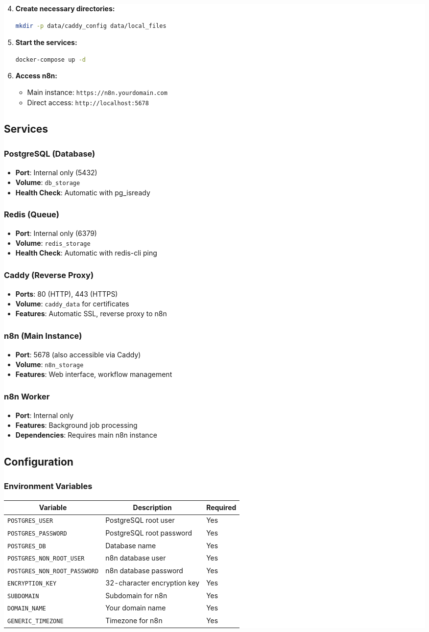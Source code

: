 4. **Create necessary directories:**
   ```bash
   mkdir -p data/caddy_config data/local_files
   ```

5. **Start the services:**
   ```bash
   docker-compose up -d
   ```

6. **Access n8n:**
   - Main instance: `https://n8n.yourdomain.com`
   - Direct access: `http://localhost:5678`

## Services

### PostgreSQL (Database)
- **Port**: Internal only (5432)
- **Volume**: `db_storage`
- **Health Check**: Automatic with pg_isready

### Redis (Queue)
- **Port**: Internal only (6379)
- **Volume**: `redis_storage`
- **Health Check**: Automatic with redis-cli ping

### Caddy (Reverse Proxy)
- **Ports**: 80 (HTTP), 443 (HTTPS)
- **Volume**: `caddy_data` for certificates
- **Features**: Automatic SSL, reverse proxy to n8n

### n8n (Main Instance)
- **Port**: 5678 (also accessible via Caddy)
- **Volume**: `n8n_storage`
- **Features**: Web interface, workflow management

### n8n Worker
- **Port**: Internal only
- **Features**: Background job processing
- **Dependencies**: Requires main n8n instance

## Configuration

### Environment Variables

| Variable | Description | Required |
|----------|-------------|----------|
| `POSTGRES_USER` | PostgreSQL root user | Yes |
| `POSTGRES_PASSWORD` | PostgreSQL root password | Yes |
| `POSTGRES_DB` | Database name | Yes |
| `POSTGRES_NON_ROOT_USER` | n8n database user | Yes |
| `POSTGRES_NON_ROOT_PASSWORD` | n8n database password | Yes |
| `ENCRYPTION_KEY` | 32-character encryption key | Yes |
| `SUBDOMAIN` | Subdomain for n8n | Yes |
| `DOMAIN_NAME` | Your domain name | Yes |
| `GENERIC_TIMEZONE` | Timezone for n8n | Yes |
